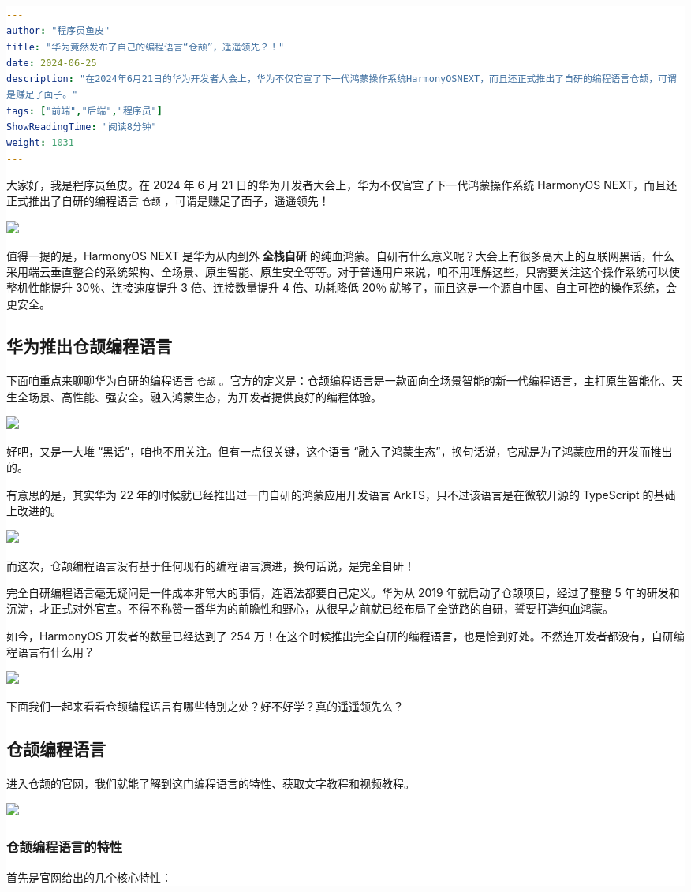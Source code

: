 ```yaml
---
author: "程序员鱼皮"
title: "华为竟然发布了自己的编程语言“仓颉”，遥遥领先？！"
date: 2024-06-25
description: "在2024年6月21日的华为开发者大会上，华为不仅官宣了下一代鸿蒙操作系统HarmonyOSNEXT，而且还正式推出了自研的编程语言仓颉，可谓是赚足了面子。"
tags: ["前端","后端","程序员"]
ShowReadingTime: "阅读8分钟"
weight: 1031
---
```

大家好，我是程序员鱼皮。在 2024 年 6 月 21 日的华为开发者大会上，华为不仅官宣了下一代鸿蒙操作系统 HarmonyOS NEXT，而且还正式推出了自研的编程语言 `仓颉` ，可谓是赚足了面子，遥遥领先！

![](https://p3-juejin.byteimg.com/tos-cn-i-k3u1fbpfcp/7980fdbea8b24809aea960d73255f374~tplv-k3u1fbpfcp-jj-mark:3024:0:0:0:q75.awebp#?w=1486&h=926&s=690704&e=png&b=000000)

值得一提的是，HarmonyOS NEXT 是华为从内到外 **全栈自研** 的纯血鸿蒙。自研有什么意义呢？大会上有很多高大上的互联网黑话，什么采用端云垂直整合的系统架构、全场景、原生智能、原生安全等等。对于普通用户来说，咱不用理解这些，只需要关注这个操作系统可以使整机性能提升 30％、连接速度提升 3 倍、连接数量提升 4 倍、功耗降低 20％ 就够了，而且这是一个源自中国、自主可控的操作系统，会更安全。

华为推出仓颉编程语言
----------

下面咱重点来聊聊华为自研的编程语言 `仓颉` 。官方的定义是：仓颉编程语言是一款面向全场景智能的新一代编程语言，主打原生智能化、天生全场景、高性能、强安全。融入鸿蒙生态，为开发者提供良好的编程体验。

![](https://p3-juejin.byteimg.com/tos-cn-i-k3u1fbpfcp/3ca729cfe56c4e8fb118ae53c3d8fe03~tplv-k3u1fbpfcp-jj-mark:3024:0:0:0:q75.awebp#?w=2038&h=908&s=2594600&e=png&b=4a9687)

好吧，又是一大堆 “黑话”，咱也不用关注。但有一点很关键，这个语言 “融入了鸿蒙生态”，换句话说，它就是为了鸿蒙应用的开发而推出的。

有意思的是，其实华为 22 年的时候就已经推出过一门自研的鸿蒙应用开发语言 ArkTS，只不过该语言是在微软开源的 TypeScript 的基础上改进的。

![](https://p3-juejin.byteimg.com/tos-cn-i-k3u1fbpfcp/cf26cb9cf70f4777b0edecfdc0c96b09~tplv-k3u1fbpfcp-jj-mark:3024:0:0:0:q75.awebp#?w=2136&h=822&s=1672905&e=png&b=5f7ec4)

而这次，仓颉编程语言没有基于任何现有的编程语言演进，换句话说，是完全自研！

完全自研编程语言毫无疑问是一件成本非常大的事情，连语法都要自己定义。华为从 2019 年就启动了仓颉项目，经过了整整 5 年的研发和沉淀，才正式对外官宣。不得不称赞一番华为的前瞻性和野心，从很早之前就已经布局了全链路的自研，誓要打造纯血鸿蒙。

如今，HarmonyOS 开发者的数量已经达到了 254 万！在这个时候推出完全自研的编程语言，也是恰到好处。不然连开发者都没有，自研编程语言有什么用？

![](https://p3-juejin.byteimg.com/tos-cn-i-k3u1fbpfcp/d60a0f9a2dee425c990984269a1c81ae~tplv-k3u1fbpfcp-jj-mark:3024:0:0:0:q75.awebp#?w=1698&h=906&s=1401259&e=png&b=000000)

下面我们一起来看看仓颉编程语言有哪些特别之处？好不好学？真的遥遥领先么？

仓颉编程语言
------

进入仓颉的官网，我们就能了解到这门编程语言的特性、获取文字教程和视频教程。

![](https://p3-juejin.byteimg.com/tos-cn-i-k3u1fbpfcp/6d4f541f659349e5a2b04361bfc7476e~tplv-k3u1fbpfcp-jj-mark:3024:0:0:0:q75.awebp#?w=1824&h=870&s=131575&e=png&b=fbfbfb)

### 仓颉编程语言的特性

首先是官网给出的几个核心特性：
